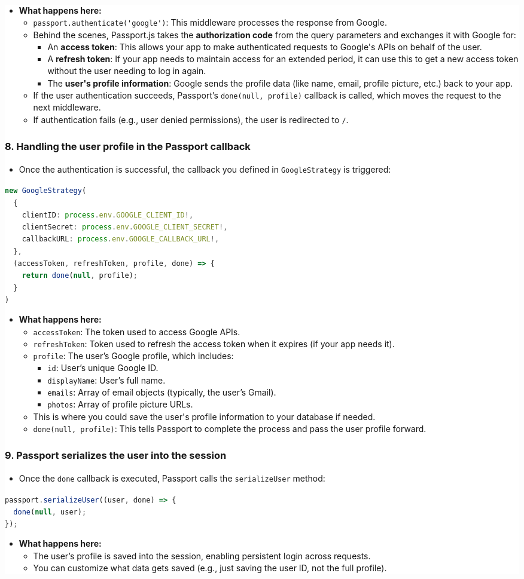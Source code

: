    - **What happens here:**
     - `passport.authenticate('google')`: This middleware processes the response from Google.
     - Behind the scenes, Passport.js takes the **authorization code** from the query parameters and exchanges it with Google for:
       - An **access token**: This allows your app to make authenticated requests to Google's APIs on behalf of the user.
       - A **refresh token**: If your app needs to maintain access for an extended period, it can use this to get a new access token without the user needing to log in again.
       - The **user's profile information**: Google sends the profile data (like name, email, profile picture, etc.) back to your app.
     - If the user authentication succeeds, Passport’s `done(null, profile)` callback is called, which moves the request to the next middleware.
     - If authentication fails (e.g., user denied permissions), the user is redirected to `/`.

### 8. **Handling the user profile in the Passport callback**
   - Once the authentication is successful, the callback you defined in `GoogleStrategy` is triggered:

   ```ts
   new GoogleStrategy(
     {
       clientID: process.env.GOOGLE_CLIENT_ID!,
       clientSecret: process.env.GOOGLE_CLIENT_SECRET!,
       callbackURL: process.env.GOOGLE_CALLBACK_URL!,
     },
     (accessToken, refreshToken, profile, done) => {
       return done(null, profile);
     }
   )
   ```

   - **What happens here:**
     - `accessToken`: The token used to access Google APIs.
     - `refreshToken`: Token used to refresh the access token when it expires (if your app needs it).
     - `profile`: The user’s Google profile, which includes:
       - `id`: User’s unique Google ID.
       - `displayName`: User’s full name.
       - `emails`: Array of email objects (typically, the user’s Gmail).
       - `photos`: Array of profile picture URLs.
     - This is where you could save the user's profile information to your database if needed.
     - `done(null, profile)`: This tells Passport to complete the process and pass the user profile forward.

### 9. **Passport serializes the user into the session**
   - Once the `done` callback is executed, Passport calls the `serializeUser` method:

   ```ts
   passport.serializeUser((user, done) => {
     done(null, user);
   });
   ```

   - **What happens here:**
     - The user’s profile is saved into the session, enabling persistent login across requests.
     - You can customize what data gets saved (e.g., just saving the user ID, not the full profile).
